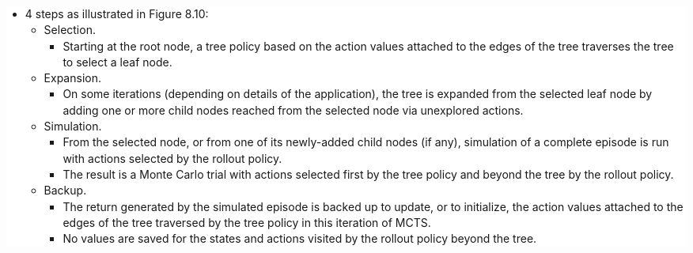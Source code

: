 * 4 steps as illustrated in Figure 8.10:
  * Selection.
    * Starting at the root node, a tree policy based on the action values
      attached to the edges of the tree traverses the tree to select a leaf node.
  * Expansion.
    * On some iterations (depending on details of the application), the tree
      is expanded from the selected leaf node by adding one or more child nodes reached
      from the selected node via unexplored actions.
  * Simulation.
    * From the selected node, or from one of its newly-added child nodes (if any),
      simulation of a complete episode is run with actions selected by the rollout
      policy.
    * The result is a Monte Carlo trial with actions selected first by the tree
      policy and beyond the tree by the rollout policy.
  * Backup.
    * The return generated by the simulated episode is backed up to update, or to initialize,
      the action values attached to the edges of the tree traversed by the tree policy in this iteration of MCTS.
    * No values are saved for the states and actions visited by the rollout policy beyond the tree.
